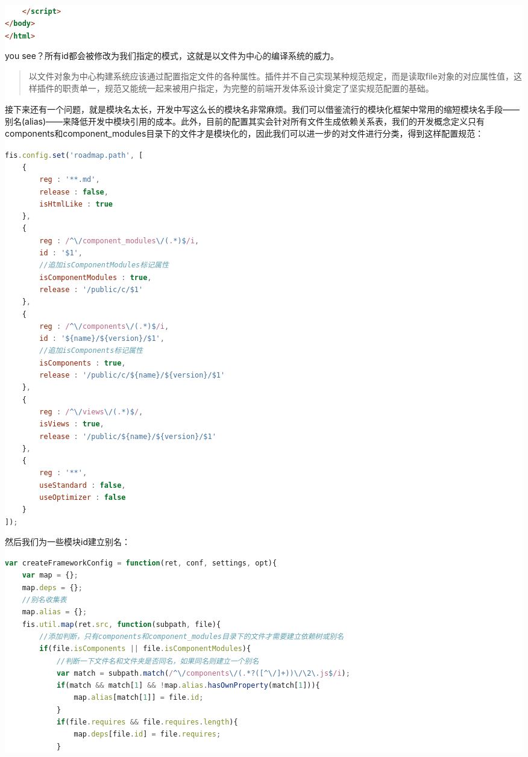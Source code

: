 ```html
    </script>
</body>
</html>
```

you see？所有id都会被修改为我们指定的模式，这就是以文件为中心的编译系统的威力。

> 以文件对象为中心构建系统应该通过配置指定文件的各种属性。插件并不自己实现某种规范规定，而是读取file对象的对应属性值，这样插件的职责单一，规范又能统一起来被用户指定，为完整的前端开发体系设计奠定了坚实规范配置的基础。

接下来还有一个问题，就是模块名太长，开发中写这么长的模块名非常麻烦。我们可以借鉴流行的模块化框架中常用的缩短模块名手段——别名(alias)——来降低开发中模块引用的成本。此外，目前的配置其实会针对所有文件生成依赖关系表，我们的开发概念定义只有components和component_modules目录下的文件才是模块化的，因此我们可以进一步的对文件进行分类，得到这样配置规范：

```javascript
fis.config.set('roadmap.path', [
    {
        reg : '**.md',
        release : false,
        isHtmlLike : true
    },
    {
        reg : /^\/component_modules\/(.*)$/i,
        id : '$1',
        //追加isComponentModules标记属性
        isComponentModules : true,
        release : '/public/c/$1'
    },
    {
        reg : /^\/components\/(.*)$/i,
        id : '${name}/${version}/$1',
        //追加isComponents标记属性
        isComponents : true,
        release : '/public/c/${name}/${version}/$1'
    },
    {
        reg : /^\/views\/(.*)$/,
        isViews : true,
        release : '/public/${name}/${version}/$1'
    },
    {
        reg : '**',
        useStandard : false,
        useOptimizer : false
    }
]);
```

然后我们为一些模块id建立别名：

```javascript
var createFrameworkConfig = function(ret, conf, settings, opt){
    var map = {};
    map.deps = {};
    //别名收集表
    map.alias = {};
    fis.util.map(ret.src, function(subpath, file){
    	//添加判断，只有components和component_modules目录下的文件才需要建立依赖树或别名
    	if(file.isComponents || file.isComponentModules){
            //判断一下文件名和文件夹是否同名，如果同名则建立一个别名
            var match = subpath.match(/^\/components\/(.*?([^\/]+))\/\2\.js$/i);
            if(match && match[1] && !map.alias.hasOwnProperty(match[1])){
                map.alias[match[1]] = file.id;
            }
            if(file.requires && file.requires.length){
                map.deps[file.id] = file.requires;
            }
```